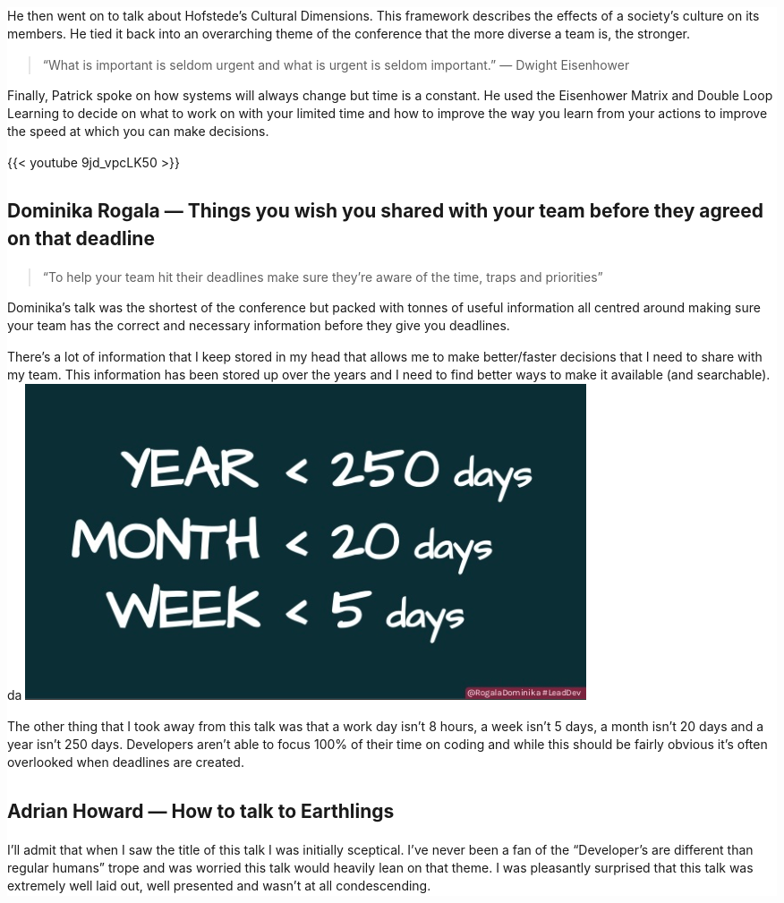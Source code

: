 He then went on to talk about Hofstede’s Cultural Dimensions. This framework describes the effects of a society’s culture on its members. He tied it back into an overarching theme of the conference that the more diverse a team is, the stronger.

> “What is important is seldom urgent and what is urgent is seldom important.” — Dwight Eisenhower  

Finally, Patrick spoke on how systems will always change but time is a constant. He used the Eisenhower Matrix and Double Loop Learning to decide on what to work on with your limited time and how to improve the way you learn from your actions to improve the speed at which you can make decisions.

{{< youtube 9jd_vpcLK50 >}}

## Dominika Rogala — Things you wish you shared with your team before they agreed on that deadline
> “To help your team hit their deadlines make sure they’re aware of the time, traps and priorities”  

Dominika’s talk was the shortest of the conference but packed with tonnes of useful information all centred around making sure your team has the correct and necessary information before they give you deadlines.

There’s a lot of information that I keep stored in my head that allows me to make better/faster decisions that I need to share with my team. This information has been stored up over the years and I need to find better ways to make it available (and searchable).
da
![](./estimation-time.png)

The other thing that I took away from this talk was that a work day isn’t 8 hours, a week isn’t 5 days, a month isn’t 20 days and a year isn’t 250 days. Developers aren’t able to focus 100% of their time on coding and while this should be fairly obvious it’s often overlooked when deadlines are created.

<iframe src="https://www.slideshare.net/slideshow/embed_code/key/uoTjuGzBVlZCVe" width="100%" height="485" frameborder="0" marginwidth="0" marginheight="0" scrolling="no" style="border:1px solid #CCC; border-width:1px; margin-bottom:5px; max-width: 100%;" allowfullscreen> </iframe>

## Adrian Howard — How to talk to Earthlings
I’ll admit that when I saw the title of this talk I was initially sceptical. I’ve never been a fan of the “Developer’s are different than regular humans” trope and was worried this talk would heavily lean on that theme. I was pleasantly surprised that this talk was extremely well laid out, well presented and wasn’t at all condescending.
